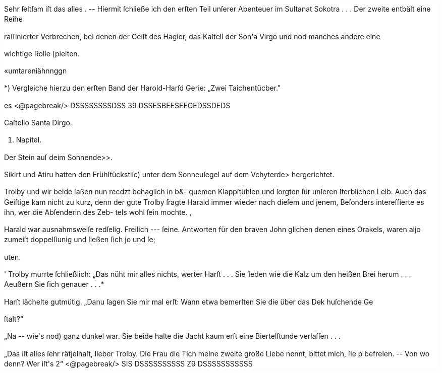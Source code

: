 Sehr ſeltſam iſt das alles . --
Hiermit ſchließe ich den erſten Teil unſerer Abenteuer
im Sultanat Sokotra . . . Der zweite entbält eine Reihe

raſſinierter Verbrechen, bei denen der Geiſt des Hagier,
das Kaſtell der Son'a Virgo und nod manches andere eine

wichtige Rolle [pielten.

«umtareniähnnggn

*) Vergleiche hierzu den erſten Band der Harold-Harſd
Gerie: „Zwei Taichentücber."

 

es
<@pagebreak/>
DSSSSSSSSDSS 39 DSSESBEESEEGEDSSDEDS

Caſtello Santa Dirgo.

1. Napitel.

Der Stein auſ deim Sonnende>>.

Sikirt und Atiru hatten den Frühſtückstiſc) unter dem
Sonneuſegel auf dem Vchyterde> hergerichtet.

Trolby und wir beide ſaßen nun recdzt behaglich in b&-
quemen Klappſtühlen und ſorgten ſür unſeren ſterblichen
Leib. Auch das Geiſtige kam nicht zu kurz, denn der gute
Trolby ſragte Harald immer wieder nach dieſem und jenem,
Beſonders intereſſierte es ihn, wer die Abſenderin des Zeb-
tels wohl ſein mochte. ,

Harald war ausnahmsweiſe redſelig. Freilich --- ſeine.
Antworten für den braven John glichen denen eines Orakels,
waren aljo zumeiſt doppelſiunig und ließen ſich jo und ſe;

uten.

' Trolby murrte ſchließlich: „Das nüht mir alles nichts,
werter Harſt . . . Sie 1eden wie die Kalz um den heißen
Brei herum . . . Aeußern Sie ſich genauer . . .*

Harſt lächelte gutmütig. „Danu ſagen Sie mir mal erſt:
Wann etwa bemerlten Sie die über das Dek huſchende Ge

ſtalt?“

„Na -- wie's nod) ganz dunkel war. Sie beide halte
die Jacht kaum erſt eine Biertelſtunde verlaſſen . . .

„Das iſt alles ſehr rätjelhaſt, lieber Trolby. Die Frau
die Tich meine zweite große Liebe nennt, bittet mich, ſie p
befreien. -- Von wo denn? Wer iſt's 2“
<@pagebreak/>
SIS DSSSSSSSSSS Z9 DSSSSSSSSSSS
